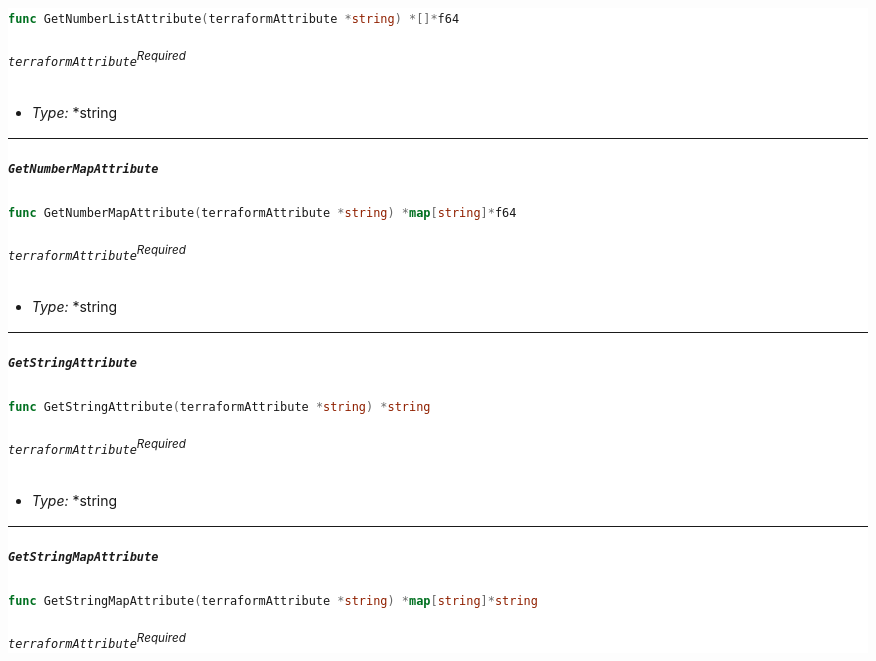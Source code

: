 ```go
func GetNumberListAttribute(terraformAttribute *string) *[]*f64
```

###### `terraformAttribute`<sup>Required</sup> <a name="terraformAttribute" id="@cdktf/provider-azurerm.webPubsubNetworkAcl.WebPubsubNetworkAclPublicNetworkOutputReference.getNumberListAttribute.parameter.terraformAttribute"></a>

- *Type:* *string

---

##### `GetNumberMapAttribute` <a name="GetNumberMapAttribute" id="@cdktf/provider-azurerm.webPubsubNetworkAcl.WebPubsubNetworkAclPublicNetworkOutputReference.getNumberMapAttribute"></a>

```go
func GetNumberMapAttribute(terraformAttribute *string) *map[string]*f64
```

###### `terraformAttribute`<sup>Required</sup> <a name="terraformAttribute" id="@cdktf/provider-azurerm.webPubsubNetworkAcl.WebPubsubNetworkAclPublicNetworkOutputReference.getNumberMapAttribute.parameter.terraformAttribute"></a>

- *Type:* *string

---

##### `GetStringAttribute` <a name="GetStringAttribute" id="@cdktf/provider-azurerm.webPubsubNetworkAcl.WebPubsubNetworkAclPublicNetworkOutputReference.getStringAttribute"></a>

```go
func GetStringAttribute(terraformAttribute *string) *string
```

###### `terraformAttribute`<sup>Required</sup> <a name="terraformAttribute" id="@cdktf/provider-azurerm.webPubsubNetworkAcl.WebPubsubNetworkAclPublicNetworkOutputReference.getStringAttribute.parameter.terraformAttribute"></a>

- *Type:* *string

---

##### `GetStringMapAttribute` <a name="GetStringMapAttribute" id="@cdktf/provider-azurerm.webPubsubNetworkAcl.WebPubsubNetworkAclPublicNetworkOutputReference.getStringMapAttribute"></a>

```go
func GetStringMapAttribute(terraformAttribute *string) *map[string]*string
```

###### `terraformAttribute`<sup>Required</sup> <a name="terraformAttribute" id="@cdktf/provider-azurerm.webPubsubNetworkAcl.WebPubsubNetworkAclPublicNetworkOutputReference.getStringMapAttribute.parameter.terraformAttribute"></a>
